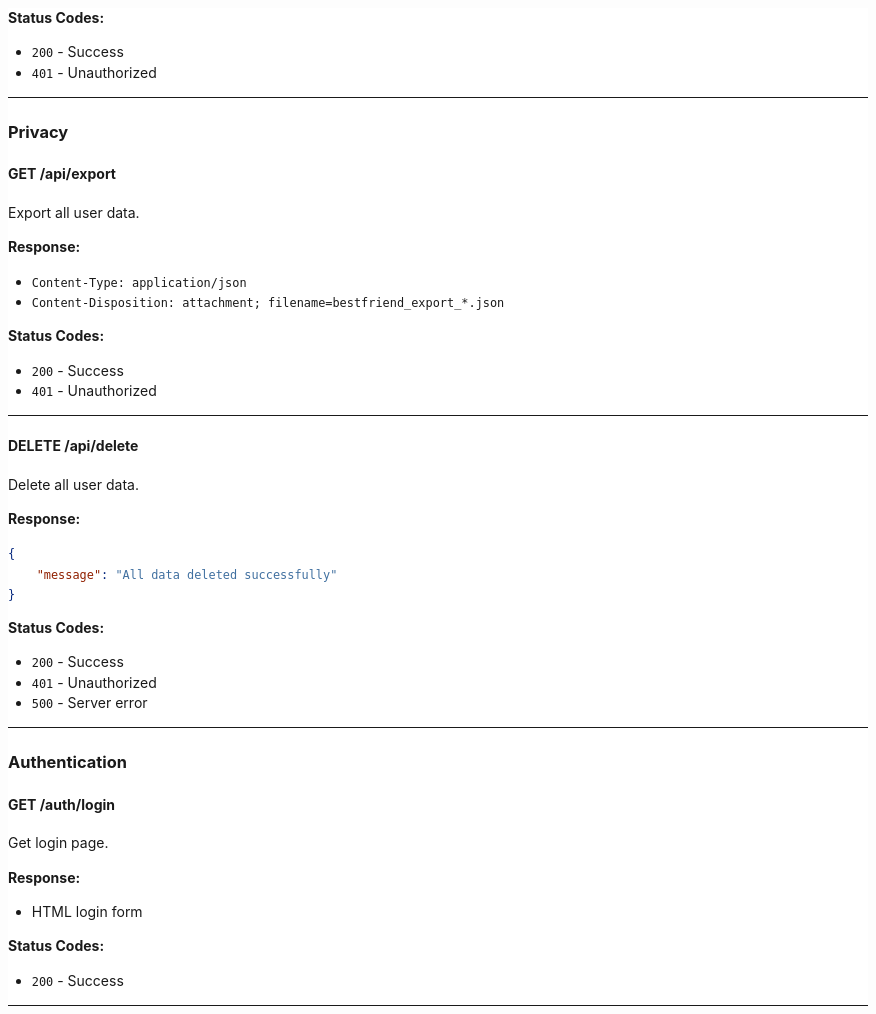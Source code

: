 ```json
```

**Status Codes:**
- `200` - Success
- `401` - Unauthorized

---

### Privacy

#### GET /api/export

Export all user data.

**Response:**
- `Content-Type: application/json`
- `Content-Disposition: attachment; filename=bestfriend_export_*.json`

**Status Codes:**
- `200` - Success
- `401` - Unauthorized

---

#### DELETE /api/delete

Delete all user data.

**Response:**
```json
{
    "message": "All data deleted successfully"
}
```

**Status Codes:**
- `200` - Success
- `401` - Unauthorized
- `500` - Server error

---

### Authentication

#### GET /auth/login

Get login page.

**Response:**
- HTML login form

**Status Codes:**
- `200` - Success

---
